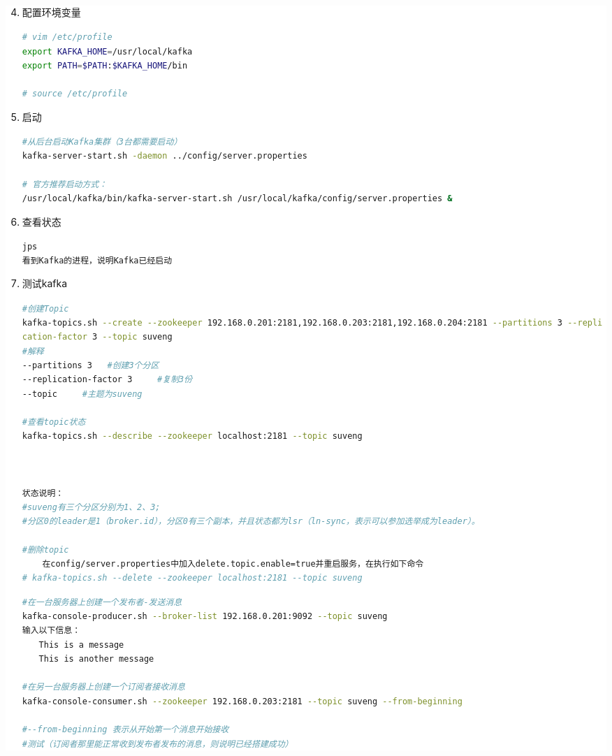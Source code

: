    ```properties
   ```

4. 配置环境变量

   ```bash
   # vim /etc/profile
   export KAFKA_HOME=/usr/local/kafka
   export PATH=$PATH:$KAFKA_HOME/bin
   
   # source /etc/profile
   ```

5. 启动

   ```bash
   #从后台启动Kafka集群（3台都需要启动）
   kafka-server-start.sh -daemon ../config/server.properties
   
   # 官方推荐启动方式：
   /usr/local/kafka/bin/kafka-server-start.sh /usr/local/kafka/config/server.properties &
   ```

6. 查看状态

   ```bash
   jps
   看到Kafka的进程，说明Kafka已经启动
   ```

7. 测试kafka

   ```bash
   #创建Topic
   kafka-topics.sh --create --zookeeper 192.168.0.201:2181,192.168.0.203:2181,192.168.0.204:2181 --partitions 3 --replication-factor 3 --topic suveng
   #解释
   --partitions 3   #创建3个分区
   --replication-factor 3     #复制3份
   --topic     #主题为suveng
   
   #查看topic状态
   kafka-topics.sh --describe --zookeeper localhost:2181 --topic suveng
   
   
   
   状态说明：
   #suveng有三个分区分别为1、2、3;
   #分区0的leader是1（broker.id），分区0有三个副本，并且状态都为lsr（ln-sync，表示可以参加选举成为leader）。
   
   #删除topic
       在config/server.properties中加入delete.topic.enable=true并重启服务，在执行如下命令
   # kafka-topics.sh --delete --zookeeper localhost:2181 --topic suveng
   ```

   ```bash
   #在一台服务器上创建一个发布者-发送消息
   kafka-console-producer.sh --broker-list 192.168.0.201:9092 --topic suveng
   输入以下信息：
   　　This is a message
   　　This is another message
   
   #在另一台服务器上创建一个订阅者接收消息
   kafka-console-consumer.sh --zookeeper 192.168.0.203:2181 --topic suveng --from-beginning
   
   #--from-beginning 表示从开始第一个消息开始接收
   #测试（订阅者那里能正常收到发布者发布的消息，则说明已经搭建成功）
   ```
